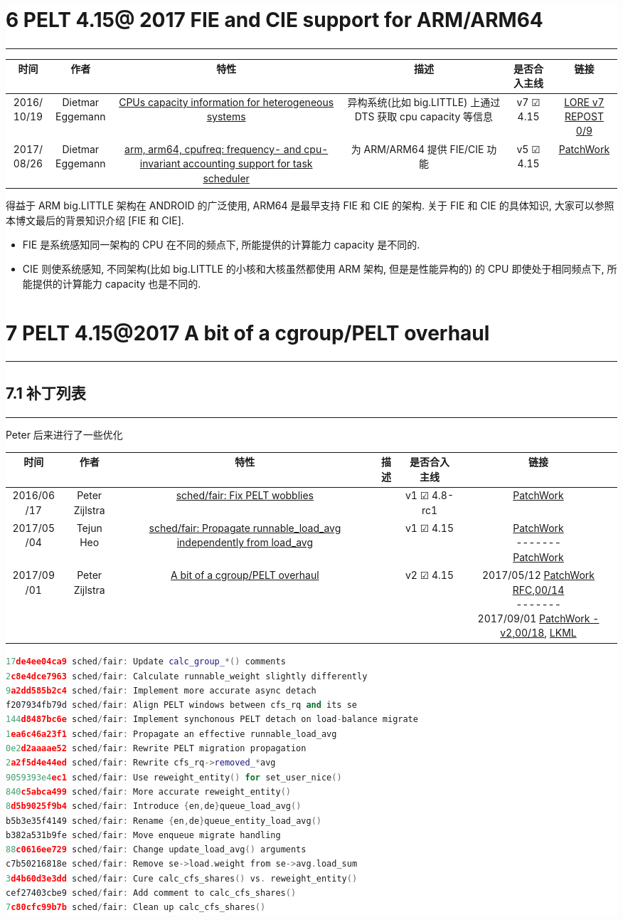 

# 6 PELT 4.15@ 2017 FIE and CIE support for ARM/ARM64
-------


| 时间  | 作者 | 特性 | 描述 | 是否合入主线 | 链接 |
|:----:|:----:|:---:|:---:|:------:|:---:|
| 2016/10/19 | Dietmar Eggemann | [CPUs capacity information for heterogeneous systems](https://git.kernel.org/pub/scm/linux/kernel/git/torvalds/linux.git/log/?id=be8f185d8af4dbd450023a42a48c6faa8cbcdfe6) | 异构系统(比如 big.LITTLE) 上通过 DTS 获取 cpu capacity 等信息 | v7 ☑ 4.15 | [LORE v7 REPOST 0/9](https://lore.kernel.org/lkml/20161017154650.18779-1-juri.lelli@arm.com/) |
| 2017/08/26 | Dietmar Eggemann | [arm, arm64, cpufreq: frequency- and cpu-invariant accounting support for task scheduler](https://git.kernel.org/pub/scm/linux/kernel/git/torvalds/linux.git/log/?id=431ead0ff19b440b1ba25c72d732190b44615cdb) | 为 ARM/ARM64 提供 FIE/CIE 功能 | v5 ☑ 4.15 | [PatchWork](https://lore.kernel.org/lkml/20170926164115.32367-1-dietmar.eggemann@arm.com) |


得益于 ARM big.LITTLE 架构在 ANDROID 的广泛使用, ARM64 是最早支持 FIE 和 CIE 的架构.
关于 FIE 和 CIE 的具体知识, 大家可以参照本博文最后的背景知识介绍 [FIE 和 CIE].

*   FIE 是系统感知同一架构的 CPU 在不同的频点下, 所能提供的计算能力 capacity 是不同的.

*   CIE 则使系统感知, 不同架构(比如 big.LITTLE 的小核和大核虽然都使用 ARM 架构, 但是是性能异构的) 的 CPU 即使处于相同频点下, 所能提供的计算能力 capacity 也是不同的.

# 7 PELT 4.15@2017 A bit of a cgroup/PELT overhaul
-------

## 7.1 补丁列表
-------

Peter 后来进行了一些优化

| 时间  | 作者 |特性 | 描述 | 是否合入主线 | 链接 |
|:----:|:----:|:---:|:--:|:----------:|:----:|
| 2016/06/17 | Peter Zijlstra | [sched/fair: Fix PELT wobblies](https://git.kernel.org/pub/scm/linux/kernel/git/torvalds/linux.git/log/?id=7dc603c9028ea5d4354e0e317e8481df99b06d7e) | | v1 ☑ 4.8-rc1 | [PatchWork](https://lore.kernel.org/lkml/20160617120136.064100812@infradead.org) |
| 2017/05/04 | Tejun Heo | [sched/fair: Propagate runnable_load_avg independently from load_avg](https://lore.kernel.org/patchwork/patch/785393) | | v1 ☑ 4.15 | [PatchWork](https://lore.kernel.org/patchwork/patch/782955)<br>*-*-*-*-*-*-*-*<br> [PatchWork](https://lore.kernel.org/patchwork/patch/785395) |
| 2017/09/01 | Peter Zijlstra | [A bit of a cgroup/PELT overhaul](https://lore.kernel.org/patchwork/cover/827575) | | v2 ☑ 4.15 | 2017/05/12 [PatchWork RFC,00/14](https://lore.kernel.org/patchwork/cover/787364)<br>*-*-*-*-*-*-*-*<br> 2017/09/01 [PatchWork -v2,00/18](https://lore.kernel.org/patchwork/cover/827575), [LKML](https://lkml.org/lkml/2017/9/1/331) |


```cpp
17de4ee04ca9 sched/fair: Update calc_group_*() comments
2c8e4dce7963 sched/fair: Calculate runnable_weight slightly differently
9a2dd585b2c4 sched/fair: Implement more accurate async detach
f207934fb79d sched/fair: Align PELT windows between cfs_rq and its se
144d8487bc6e sched/fair: Implement synchonous PELT detach on load-balance migrate
1ea6c46a23f1 sched/fair: Propagate an effective runnable_load_avg
0e2d2aaaae52 sched/fair: Rewrite PELT migration propagation
2a2f5d4e44ed sched/fair: Rewrite cfs_rq->removed_*avg
9059393e4ec1 sched/fair: Use reweight_entity() for set_user_nice()
840c5abca499 sched/fair: More accurate reweight_entity()
8d5b9025f9b4 sched/fair: Introduce {en,de}queue_load_avg()
b5b3e35f4149 sched/fair: Rename {en,de}queue_entity_load_avg()
b382a531b9fe sched/fair: Move enqueue migrate handling
88c0616ee729 sched/fair: Change update_load_avg() arguments
c7b50216818e sched/fair: Remove se->load.weight from se->avg.load_sum
3d4b60d3e3dd sched/fair: Cure calc_cfs_shares() vs. reweight_entity()
cef27403cbe9 sched/fair: Add comment to calc_cfs_shares()
7c80cfc99b7b sched/fair: Clean up calc_cfs_shares()
```
